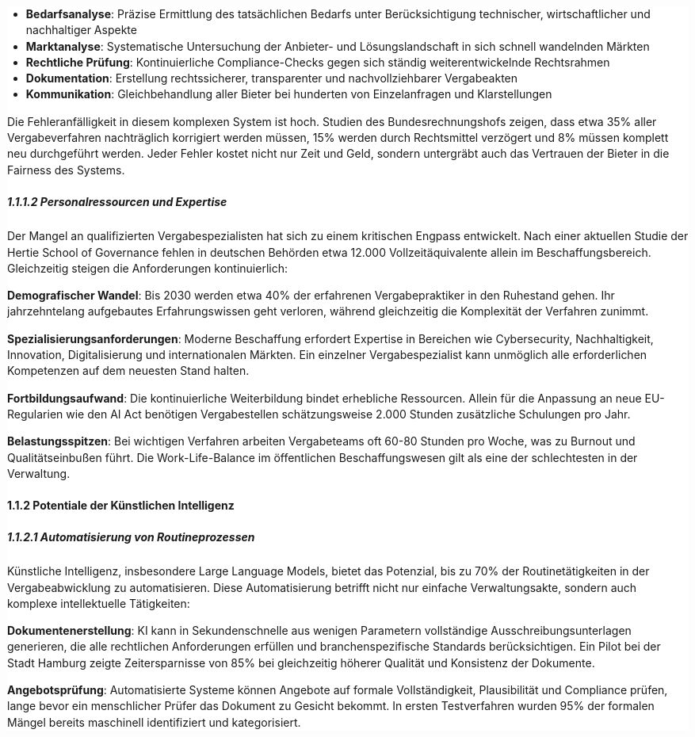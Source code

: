 - **Bedarfsanalyse**: Präzise Ermittlung des tatsächlichen Bedarfs unter Berücksichtigung technischer, wirtschaftlicher und nachhaltiger Aspekte
- **Marktanalyse**: Systematische Untersuchung der Anbieter- und Lösungslandschaft in sich schnell wandelnden Märkten
- **Rechtliche Prüfung**: Kontinuierliche Compliance-Checks gegen sich ständig weiterentwickelnde Rechtsrahmen
- **Dokumentation**: Erstellung rechtssicherer, transparenter und nachvollziehbarer Vergabeakten
- **Kommunikation**: Gleichbehandlung aller Bieter bei hunderten von Einzelanfragen und Klarstellungen

Die Fehleranfälligkeit in diesem komplexen System ist hoch. Studien des Bundesrechnungshofs zeigen, dass etwa 35% aller Vergabeverfahren nachträglich korrigiert werden müssen, 15% werden durch Rechtsmittel verzögert und 8% müssen komplett neu durchgeführt werden. Jeder Fehler kostet nicht nur Zeit und Geld, sondern untergräbt auch das Vertrauen der Bieter in die Fairness des Systems.

##### 1.1.1.2 Personalressourcen und Expertise

Der Mangel an qualifizierten Vergabespezialisten hat sich zu einem kritischen Engpass entwickelt. Nach einer aktuellen Studie der Hertie School of Governance fehlen in deutschen Behörden etwa 12.000 Vollzeitäquivalente allein im Beschaffungsbereich. Gleichzeitig steigen die Anforderungen kontinuierlich:

**Demografischer Wandel**: Bis 2030 werden etwa 40% der erfahrenen Vergabepraktiker in den Ruhestand gehen. Ihr jahrzehntelang aufgebautes Erfahrungswissen geht verloren, während gleichzeitig die Komplexität der Verfahren zunimmt.

**Spezialisierungsanforderungen**: Moderne Beschaffung erfordert Expertise in Bereichen wie Cybersecurity, Nachhaltigkeit, Innovation, Digitalisierung und internationalen Märkten. Ein einzelner Vergabespezialist kann unmöglich alle erforderlichen Kompetenzen auf dem neuesten Stand halten.

**Fortbildungsaufwand**: Die kontinuierliche Weiterbildung bindet erhebliche Ressourcen. Allein für die Anpassung an neue EU-Regularien wie den AI Act benötigen Vergabestellen schätzungsweise 2.000 Stunden zusätzliche Schulungen pro Jahr.

**Belastungsspitzen**: Bei wichtigen Verfahren arbeiten Vergabeteams oft 60-80 Stunden pro Woche, was zu Burnout und Qualitätseinbußen führt. Die Work-Life-Balance im öffentlichen Beschaffungswesen gilt als eine der schlechtesten in der Verwaltung.

#### 1.1.2 Potentiale der Künstlichen Intelligenz

##### 1.1.2.1 Automatisierung von Routineprozessen

Künstliche Intelligenz, insbesondere Large Language Models, bietet das Potenzial, bis zu 70% der Routinetätigkeiten in der Vergabeabwicklung zu automatisieren. Diese Automatisierung betrifft nicht nur einfache Verwaltungsakte, sondern auch komplexe intellektuelle Tätigkeiten:

**Dokumentenerstellung**: KI kann in Sekundenschnelle aus wenigen Parametern vollständige Ausschreibungsunterlagen generieren, die alle rechtlichen Anforderungen erfüllen und branchenspezifische Standards berücksichtigen. Ein Pilot bei der Stadt Hamburg zeigte Zeitersparnisse von 85% bei gleichzeitig höherer Qualität und Konsistenz der Dokumente.

**Angebotsprüfung**: Automatisierte Systeme können Angebote auf formale Vollständigkeit, Plausibilität und Compliance prüfen, lange bevor ein menschlicher Prüfer das Dokument zu Gesicht bekommt. In ersten Testverfahren wurden 95% der formalen Mängel bereits maschinell identifiziert und kategorisiert.
